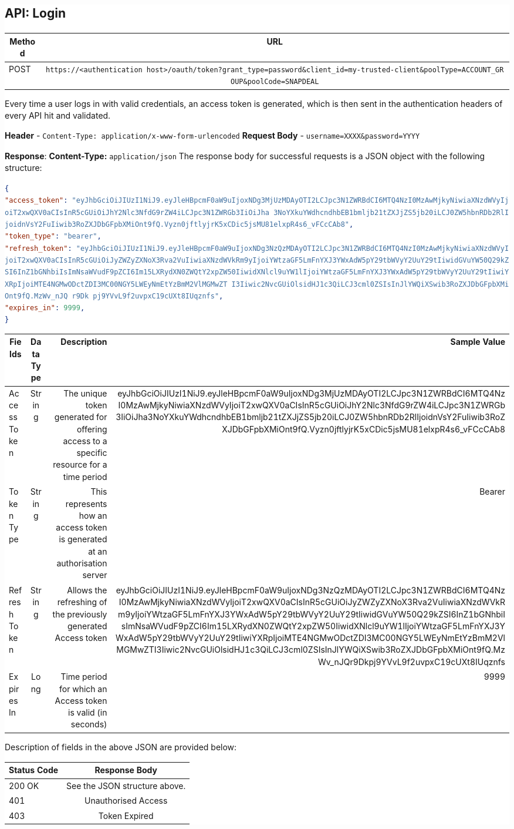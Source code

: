 ## API: Login

| Method        |              URL           | 
| ------------- |:--------------------------:| 
| POST          | `https://<authentication host>/oauth/token?grant_type=password&client_id=my-trusted-client&poolType=ACCOUNT_GROUP&poolCode=SNAPDEAL` | 


Every time a user logs in with valid credentials, an access token is generated, which is then sent in the authentication headers of every API hit and validated.

__Header__ - `Content-Type: application/x-www-form-urlencoded`
__Request Body__ - `username=XXXX&password=YYYY`

__Response__:
__Content-Type:__ `application/json`
The response body for successful requests is a JSON object with the following structure:

```json
{ 
"access_token": "eyJhbGciOiJIUzI1NiJ9.eyJleHBpcmF0aW9uIjoxNDg3MjUzMDAyOTI2LCJpc3N1ZWRBdCI6MTQ4NzI0MzAwMjkyNiwiaXNzdWVyIjoiT2xwQXV0aCIsInR5cGUiOiJhY2Nlc3NfdG9rZW4iLCJpc3N1ZWRGb3IiOiJha 3NoYXkuYWdhcndhbEB1bmljb21tZXJjZS5jb20iLCJ0ZW5hbnRDb2RlIjoidnVsY2FuIiwib3RoZXJDbGFpbXMiOnt9fQ.Vyzn0jftlyjrK5xCDic5jsMU81elxpR4s6_vFCcCAb8", 
"token_type": "bearer", 
"refresh_token": "eyJhbGciOiJIUzI1NiJ9.eyJleHBpcmF0aW9uIjoxNDg3NzQzMDAyOTI2LCJpc3N1ZWRBdCI6MTQ4NzI0MzAwMjkyNiwiaXNzdWVyIjoiT2xwQXV0aCIsInR5cGUiOiJyZWZyZXNoX3Rva2VuIiwiaXNzdWVkRm9yIjoiYWtzaGF5LmFnYXJ3YWxAdW5pY29tbWVyY2UuY29tIiwidGVuYW50Q29kZSI6InZ1bGNhbiIsImNsaWVudF9pZCI6Im15LXRydXN0ZWQtY2xpZW50IiwidXNlcl9uYW1lIjoiYWtzaGF5LmFnYXJ3YWxAdW5pY29tbWVyY2UuY29tIiwiYXRpIjoiMTE4NGMwODctZDI3MC00NGY5LWEyNmEtYzBmM2VlMGMwZT I3Iiwic2NvcGUiOlsidHJ1c3QiLCJ3cml0ZSIsInJlYWQiXSwib3RoZXJDbGFpbXMiOnt9fQ.MzWv_nJQ r9Dk pj9YVvL9f2uvpxC19cUXt8IUqznfs",
"expires_in": 9999,  
}
```

| Fields        | Data Type     | Description  | Sample Value  |
| ------------- |:-------------:| -----------: | -------------:|
| Access Token  | String        | The unique token generated for offering access to a specific resource for a time period        | eyJhbGciOiJIUzI1NiJ9.eyJleHBpcmF0aW9uIjoxNDg3MjUzMDAyOTI2LCJpc3N1ZWRBdCI6MTQ4NzI0MzAwMjkyNiwiaXNzdWVyIjoiT2xwQXV0aCIsInR5cGUiOiJhY2Nlc3NfdG9rZW4iLCJpc3N1ZWRGb3IiOiJha3NoYXkuYWdhcndhbEB1bmljb21tZXJjZS5jb20iLCJ0ZW5hbnRDb2RlIjoidnVsY2FuIiwib3RoZXJDbGFpbXMiOnt9fQ.Vyzn0jftlyjrK5xCDic5jsMU81elxpR4s6_vFCcCAb8| 
| Token Type    | String        |   This represents how an access token is generated at an authorisation server       |  Bearer |
| Refresh Token | String        |    Allows the refreshing of the previously generated Access token        |    eyJhbGciOiJIUzI1NiJ9.eyJleHBpcmF0aW9uIjoxNDg3NzQzMDAyOTI2LCJpc3N1ZWRBdCI6MTQ4NzI0MzAwMjkyNiwiaXNzdWVyIjoiT2xwQXV0aCIsInR5cGUiOiJyZWZyZXNoX3Rva2VuIiwiaXNzdWVkRm9yIjoiYWtzaGF5LmFnYXJ3YWxAdW5pY29tbWVyY2UuY29tIiwidGVuYW50Q29kZSI6InZ1bGNhbiIsImNsaWVudF9pZCI6Im15LXRydXN0ZWQtY2xpZW50IiwidXNlcl9uYW1lIjoiYWtzaGF5LmFnYXJ3YWxAdW5pY29tbWVyY2UuY29tIiwiYXRpIjoiMTE4NGMwODctZDI3MC00NGY5LWEyNmEtYzBmM2VlMGMwZTI3Iiwic2NvcGUiOlsidHJ1c3QiLCJ3cml0ZSIsInJlYWQiXSwib3RoZXJDbGFpbXMiOnt9fQ.MzWv_nJQr9Dkpj9YVvL9f2uvpxC19cUXt8IUqznfs |
| Expires In    | Long          |   Time period for which an Access token is valid (in seconds)     |    9999   |



Description of fields in the above JSON are provided below:


| Status Code   | Response Body | 
| ------------- |:-------------:| 
| 200 OK        | See the JSON structure above. | 
| 401           | Unauthorised Access      | 
| 403           | Token Expired      | 
